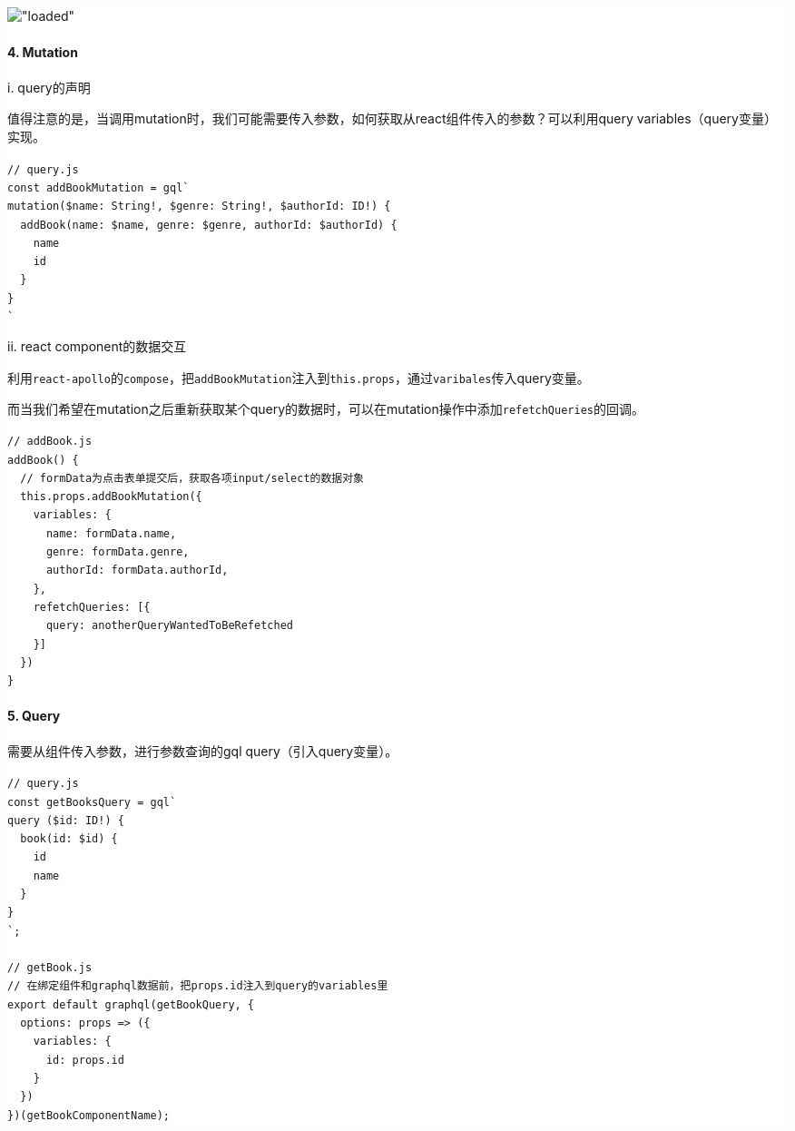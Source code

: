 !["loaded"](https://sinacloud.net/woodysblog/graphql/apollo-loaded.png)

#### 4. Mutation

i. query的声明

值得注意的是，当调用mutation时，我们可能需要传入参数，如何获取从react组件传入的参数？可以利用query variables（query变量）实现。

```
// query.js
const addBookMutation = gql`
mutation($name: String!, $genre: String!, $authorId: ID!) {
  addBook(name: $name, genre: $genre, authorId: $authorId) {
    name
    id
  }
}
`
```

ii. react component的数据交互

利用`react-apollo`的`compose`，把`addBookMutation`注入到`this.props`，通过`varibales`传入query变量。

而当我们希望在mutation之后重新获取某个query的数据时，可以在mutation操作中添加`refetchQueries`的回调。

```
// addBook.js
addBook() {
  // formData为点击表单提交后，获取各项input/select的数据对象
  this.props.addBookMutation({
    variables: {
      name: formData.name,
      genre: formData.genre,
      authorId: formData.authorId,
    },
    refetchQueries: [{
      query: anotherQueryWantedToBeRefetched
    }]
  })
}
```

#### 5. Query

需要从组件传入参数，进行参数查询的gql query（引入query变量）。

```
// query.js
const getBooksQuery = gql`
query ($id: ID!) {
  book(id: $id) {
    id
    name
  }
}
`;

// getBook.js
// 在绑定组件和graphql数据前，把props.id注入到query的variables里
export default graphql(getBookQuery, {
  options: props => ({
    variables: {
      id: props.id
    }
  })
})(getBookComponentName);
```
